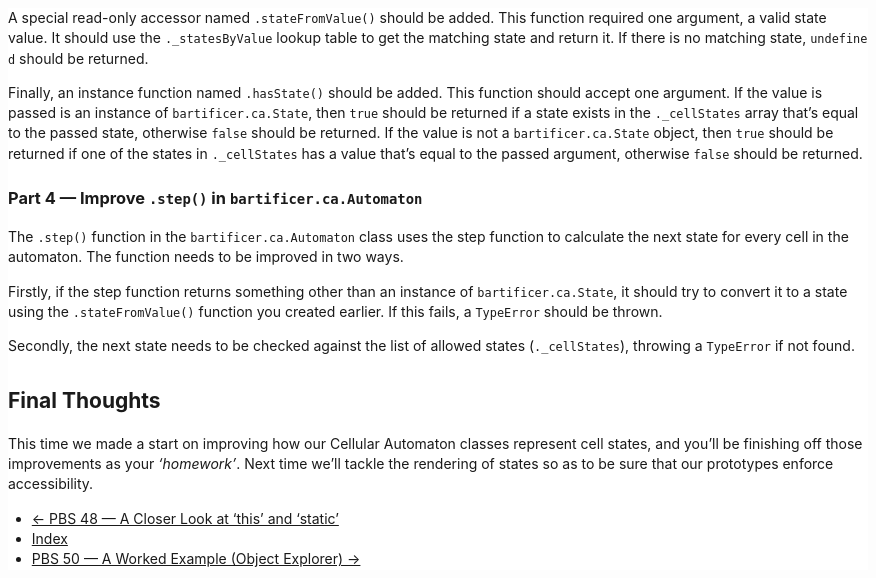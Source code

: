 A special read-only accessor named `.stateFromValue()` should be added. This function required one argument, a valid state value. It should use the `._statesByValue` lookup table to get the matching state and return it. If there is no matching state, `undefined` should be returned.

Finally, an instance function named `.hasState()` should be added. This function should accept one argument. If the value is passed is an instance of `bartificer.ca.State`, then `true` should be returned if a state exists in the `._cellStates` array that’s equal to the passed state, otherwise `false` should be returned. If the value is not a `bartificer.ca.State` object, then `true` should be returned if one of the states in `._cellStates` has a value that’s equal to the passed argument, otherwise `false` should be returned.

### Part 4 — Improve `.step()` in `bartificer.ca.Automaton`

The `.step()` function in the `bartificer.ca.Automaton` class uses the step function to calculate the next state for every cell in the automaton. The function needs to be improved in two ways.

Firstly, if the step function returns something other than an instance of `bartificer.ca.State`, it should try to convert it to a state using the `.stateFromValue()` function you created earlier. If this fails, a `TypeError` should be thrown.

Secondly, the next state needs to be checked against the list of allowed states (`._cellStates`), throwing a `TypeError` if not found.

## Final Thoughts

This time we made a start on improving how our Cellular Automaton classes represent cell states, and you’ll be finishing off those improvements as your _‘homework’_. Next time we’ll tackle the rendering of states so as to be sure that our prototypes enforce accessibility.

 - [← PBS 48 — A Closer Look at ‘this’ and ‘static’](pbs48)
 - [Index](index)
 - [PBS 50 — A Worked Example (Object Explorer) →](pbs50)
